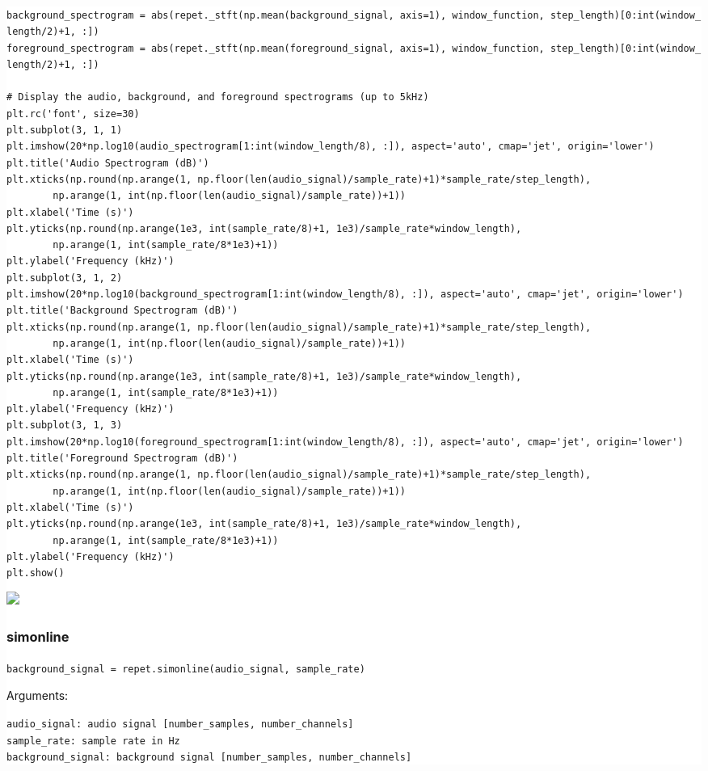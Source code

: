 ```
background_spectrogram = abs(repet._stft(np.mean(background_signal, axis=1), window_function, step_length)[0:int(window_length/2)+1, :])
foreground_spectrogram = abs(repet._stft(np.mean(foreground_signal, axis=1), window_function, step_length)[0:int(window_length/2)+1, :])

# Display the audio, background, and foreground spectrograms (up to 5kHz)
plt.rc('font', size=30)
plt.subplot(3, 1, 1)
plt.imshow(20*np.log10(audio_spectrogram[1:int(window_length/8), :]), aspect='auto', cmap='jet', origin='lower')
plt.title('Audio Spectrogram (dB)')
plt.xticks(np.round(np.arange(1, np.floor(len(audio_signal)/sample_rate)+1)*sample_rate/step_length),
        np.arange(1, int(np.floor(len(audio_signal)/sample_rate))+1))
plt.xlabel('Time (s)')
plt.yticks(np.round(np.arange(1e3, int(sample_rate/8)+1, 1e3)/sample_rate*window_length),
        np.arange(1, int(sample_rate/8*1e3)+1))
plt.ylabel('Frequency (kHz)')
plt.subplot(3, 1, 2)
plt.imshow(20*np.log10(background_spectrogram[1:int(window_length/8), :]), aspect='auto', cmap='jet', origin='lower')
plt.title('Background Spectrogram (dB)')
plt.xticks(np.round(np.arange(1, np.floor(len(audio_signal)/sample_rate)+1)*sample_rate/step_length),
        np.arange(1, int(np.floor(len(audio_signal)/sample_rate))+1))
plt.xlabel('Time (s)')
plt.yticks(np.round(np.arange(1e3, int(sample_rate/8)+1, 1e3)/sample_rate*window_length),
        np.arange(1, int(sample_rate/8*1e3)+1))
plt.ylabel('Frequency (kHz)')
plt.subplot(3, 1, 3)
plt.imshow(20*np.log10(foreground_spectrogram[1:int(window_length/8), :]), aspect='auto', cmap='jet', origin='lower')
plt.title('Foreground Spectrogram (dB)')
plt.xticks(np.round(np.arange(1, np.floor(len(audio_signal)/sample_rate)+1)*sample_rate/step_length),
        np.arange(1, int(np.floor(len(audio_signal)/sample_rate))+1))
plt.xlabel('Time (s)')
plt.yticks(np.round(np.arange(1e3, int(sample_rate/8)+1, 1e3)/sample_rate*window_length),
        np.arange(1, int(sample_rate/8*1e3)+1))
plt.ylabel('Frequency (kHz)')
plt.show()
```

<img src="images/repet_python/repet_sim.png" width="1000">


### simonline

`background_signal = repet.simonline(audio_signal, sample_rate)`

Arguments:
```
audio_signal: audio signal [number_samples, number_channels]
sample_rate: sample rate in Hz
background_signal: background signal [number_samples, number_channels]
```
